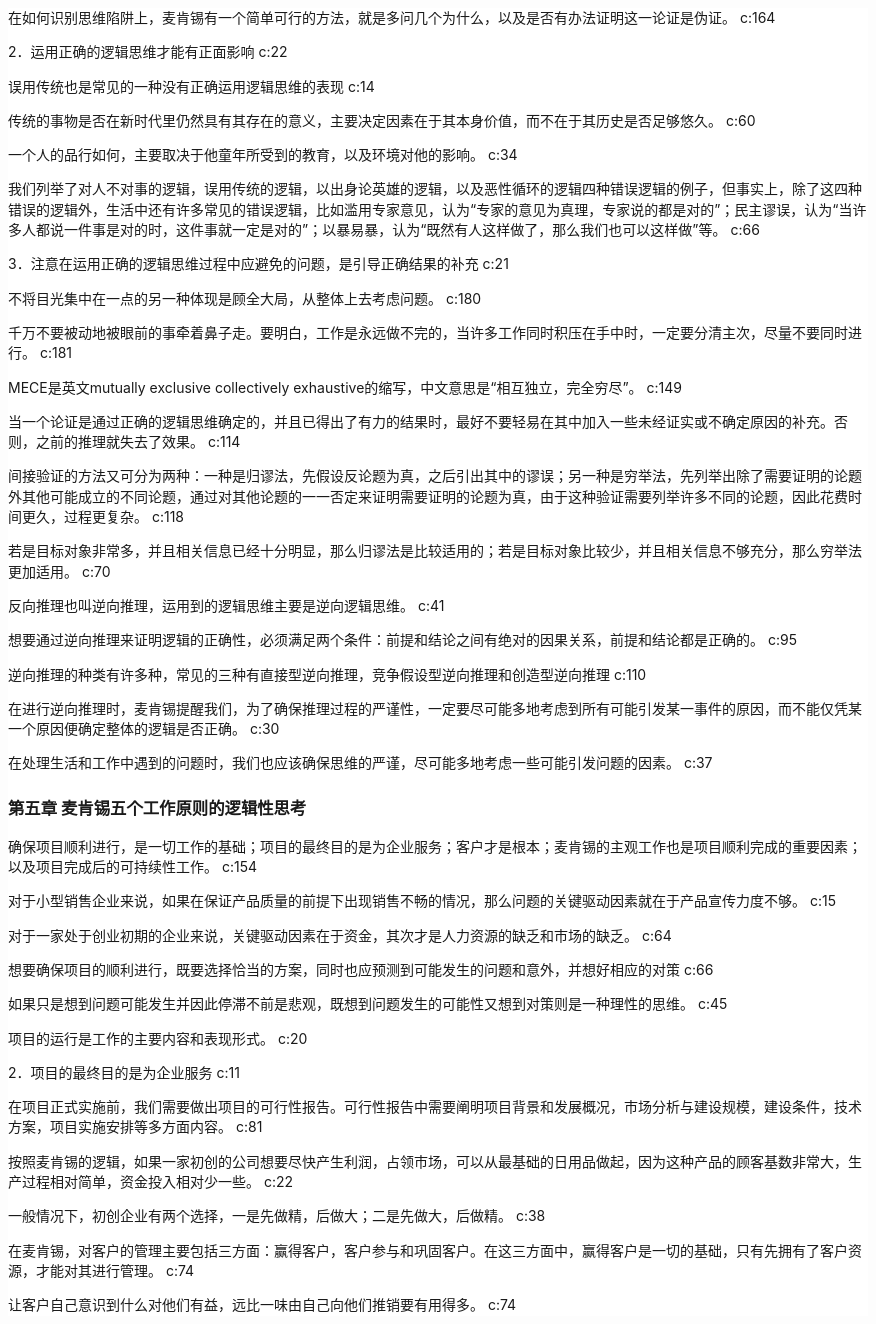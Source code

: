在如何识别思维陷阱上，麦肯锡有一个简单可行的方法，就是多问几个为什么，以及是否有办法证明这一论证是伪证。 c:164

2．运用正确的逻辑思维才能有正面影响 c:22

误用传统也是常见的一种没有正确运用逻辑思维的表现 c:14

传统的事物是否在新时代里仍然具有其存在的意义，主要决定因素在于其本身价值，而不在于其历史是否足够悠久。 c:60

一个人的品行如何，主要取决于他童年所受到的教育，以及环境对他的影响。 c:34

我们列举了对人不对事的逻辑，误用传统的逻辑，以出身论英雄的逻辑，以及恶性循环的逻辑四种错误逻辑的例子，但事实上，除了这四种错误的逻辑外，生活中还有许多常见的错误逻辑，比如滥用专家意见，认为“专家的意见为真理，专家说的都是对的”；民主谬误，认为“当许多人都说一件事是对的时，这件事就一定是对的”；以暴易暴，认为“既然有人这样做了，那么我们也可以这样做”等。 c:66

3．注意在运用正确的逻辑思维过程中应避免的问题，是引导正确结果的补充 c:21

不将目光集中在一点的另一种体现是顾全大局，从整体上去考虑问题。 c:180

千万不要被动地被眼前的事牵着鼻子走。要明白，工作是永远做不完的，当许多工作同时积压在手中时，一定要分清主次，尽量不要同时进行。 c:181

MECE是英文mutually exclusive collectively exhaustive的缩写，中文意思是“相互独立，完全穷尽”。 c:149

当一个论证是通过正确的逻辑思维确定的，并且已得出了有力的结果时，最好不要轻易在其中加入一些未经证实或不确定原因的补充。否则，之前的推理就失去了效果。 c:114

间接验证的方法又可分为两种：一种是归谬法，先假设反论题为真，之后引出其中的谬误；另一种是穷举法，先列举出除了需要证明的论题外其他可能成立的不同论题，通过对其他论题的一一否定来证明需要证明的论题为真，由于这种验证需要列举许多不同的论题，因此花费时间更久，过程更复杂。 c:118

若是目标对象非常多，并且相关信息已经十分明显，那么归谬法是比较适用的；若是目标对象比较少，并且相关信息不够充分，那么穷举法更加适用。 c:70

反向推理也叫逆向推理，运用到的逻辑思维主要是逆向逻辑思维。 c:41

想要通过逆向推理来证明逻辑的正确性，必须满足两个条件：前提和结论之间有绝对的因果关系，前提和结论都是正确的。 c:95

逆向推理的种类有许多种，常见的三种有直接型逆向推理，竞争假设型逆向推理和创造型逆向推理 c:110

在进行逆向推理时，麦肯锡提醒我们，为了确保推理过程的严谨性，一定要尽可能多地考虑到所有可能引发某一事件的原因，而不能仅凭某一个原因便确定整体的逻辑是否正确。 c:30

在处理生活和工作中遇到的问题时，我们也应该确保思维的严谨，尽可能多地考虑一些可能引发问题的因素。 c:37

### 第五章 麦肯锡五个工作原则的逻辑性思考

确保项目顺利进行，是一切工作的基础；项目的最终目的是为企业服务；客户才是根本；麦肯锡的主观工作也是项目顺利完成的重要因素；以及项目完成后的可持续性工作。 c:154

对于小型销售企业来说，如果在保证产品质量的前提下出现销售不畅的情况，那么问题的关键驱动因素就在于产品宣传力度不够。 c:15

对于一家处于创业初期的企业来说，关键驱动因素在于资金，其次才是人力资源的缺乏和市场的缺乏。 c:64

想要确保项目的顺利进行，既要选择恰当的方案，同时也应预测到可能发生的问题和意外，并想好相应的对策 c:66

如果只是想到问题可能发生并因此停滞不前是悲观，既想到问题发生的可能性又想到对策则是一种理性的思维。 c:45

项目的运行是工作的主要内容和表现形式。 c:20

2．项目的最终目的是为企业服务 c:11

在项目正式实施前，我们需要做出项目的可行性报告。可行性报告中需要阐明项目背景和发展概况，市场分析与建设规模，建设条件，技术方案，项目实施安排等多方面内容。 c:81

按照麦肯锡的逻辑，如果一家初创的公司想要尽快产生利润，占领市场，可以从最基础的日用品做起，因为这种产品的顾客基数非常大，生产过程相对简单，资金投入相对少一些。 c:22

一般情况下，初创企业有两个选择，一是先做精，后做大；二是先做大，后做精。 c:38

在麦肯锡，对客户的管理主要包括三方面：赢得客户，客户参与和巩固客户。在这三方面中，赢得客户是一切的基础，只有先拥有了客户资源，才能对其进行管理。 c:74

让客户自己意识到什么对他们有益，远比一味由自己向他们推销要有用得多。 c:74
